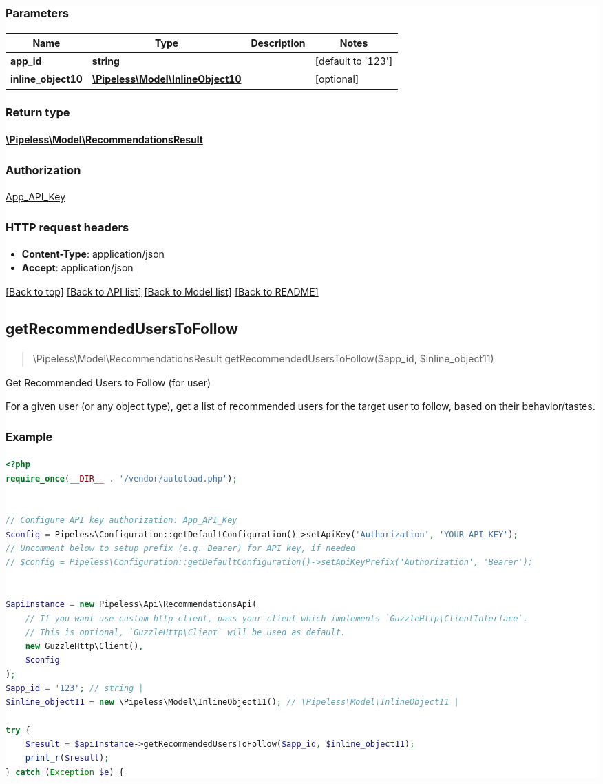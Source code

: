 ### Parameters


Name | Type | Description  | Notes
------------- | ------------- | ------------- | -------------
 **app_id** | **string**|  | [default to &#39;123&#39;]
 **inline_object10** | [**\Pipeless\Model\InlineObject10**](../Model/InlineObject10.md)|  | [optional]

### Return type

[**\Pipeless\Model\RecommendationsResult**](../Model/RecommendationsResult.md)

### Authorization

[App_API_Key](../../README.md#App_API_Key)

### HTTP request headers

- **Content-Type**: application/json
- **Accept**: application/json

[[Back to top]](#) [[Back to API list]](../../README.md#documentation-for-api-endpoints)
[[Back to Model list]](../../README.md#documentation-for-models)
[[Back to README]](../../README.md)


## getRecommendedUsersToFollow

> \Pipeless\Model\RecommendationsResult getRecommendedUsersToFollow($app_id, $inline_object11)

Get Recommended Users to Follow (for user)

For a given user (or any object type), get a list of recommended users for the target user to follow, based on their behavior/tastes.

### Example

```php
<?php
require_once(__DIR__ . '/vendor/autoload.php');


// Configure API key authorization: App_API_Key
$config = Pipeless\Configuration::getDefaultConfiguration()->setApiKey('Authorization', 'YOUR_API_KEY');
// Uncomment below to setup prefix (e.g. Bearer) for API key, if needed
// $config = Pipeless\Configuration::getDefaultConfiguration()->setApiKeyPrefix('Authorization', 'Bearer');


$apiInstance = new Pipeless\Api\RecommendationsApi(
    // If you want use custom http client, pass your client which implements `GuzzleHttp\ClientInterface`.
    // This is optional, `GuzzleHttp\Client` will be used as default.
    new GuzzleHttp\Client(),
    $config
);
$app_id = '123'; // string | 
$inline_object11 = new \Pipeless\Model\InlineObject11(); // \Pipeless\Model\InlineObject11 | 

try {
    $result = $apiInstance->getRecommendedUsersToFollow($app_id, $inline_object11);
    print_r($result);
} catch (Exception $e) {
```